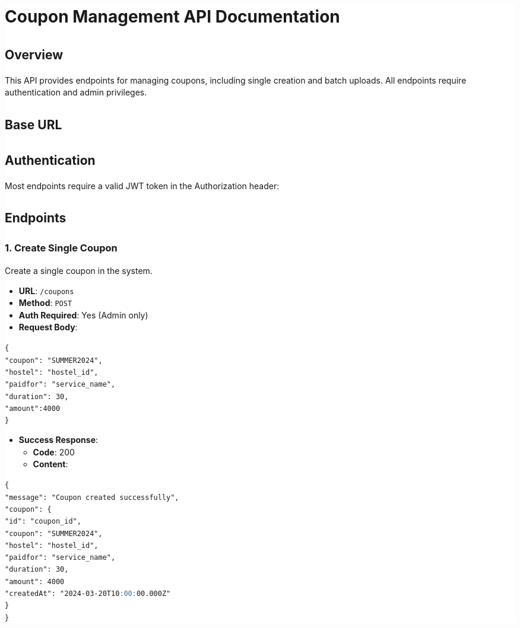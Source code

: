 # Coupon Management API Documentation

## Overview

This API provides endpoints for managing coupons, including single creation and batch uploads. All endpoints require authentication and admin privileges.

## Base URL

## Authentication

Most endpoints require a valid JWT token in the Authorization header:

## Endpoints

### 1. Create Single Coupon

Create a single coupon in the system.

- **URL**: `/coupons`
- **Method**: `POST`
- **Auth Required**: Yes (Admin only)
- **Request Body**:

```json:
{
"coupon": "SUMMER2024",
"hostel": "hostel_id",
"paidfor": "service_name",
"duration": 30,
"amount":4000
}
```

- **Success Response**:
  - **Code**: 200
  - **Content**:

```json:README.md
{
"message": "Coupon created successfully",
"coupon": {
"id": "coupon_id",
"coupon": "SUMMER2024",
"hostel": "hostel_id",
"paidfor": "service_name",
"duration": 30,
"amount": 4000
"createdAt": "2024-03-20T10:00:00.000Z"
}
}
```
